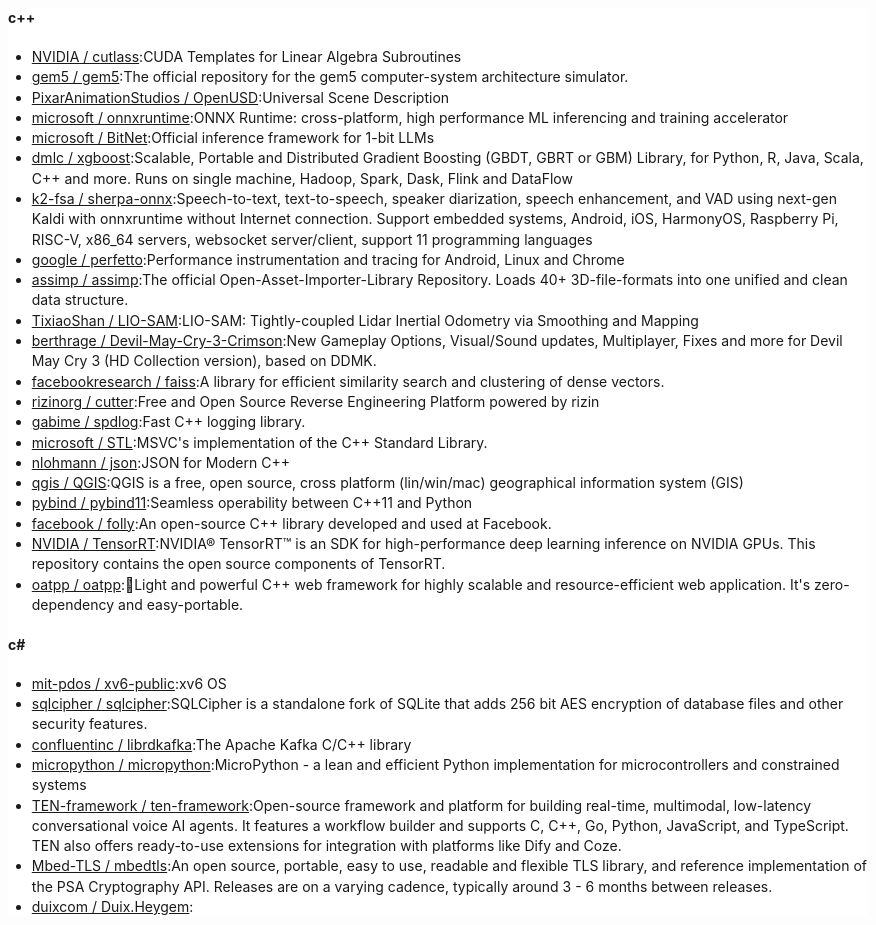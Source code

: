 
#### c++
* [NVIDIA / cutlass](https://github.com/NVIDIA/cutlass):CUDA Templates for Linear Algebra Subroutines
* [gem5 / gem5](https://github.com/gem5/gem5):The official repository for the gem5 computer-system architecture simulator.
* [PixarAnimationStudios / OpenUSD](https://github.com/PixarAnimationStudios/OpenUSD):Universal Scene Description
* [microsoft / onnxruntime](https://github.com/microsoft/onnxruntime):ONNX Runtime: cross-platform, high performance ML inferencing and training accelerator
* [microsoft / BitNet](https://github.com/microsoft/BitNet):Official inference framework for 1-bit LLMs
* [dmlc / xgboost](https://github.com/dmlc/xgboost):Scalable, Portable and Distributed Gradient Boosting (GBDT, GBRT or GBM) Library, for Python, R, Java, Scala, C++ and more. Runs on single machine, Hadoop, Spark, Dask, Flink and DataFlow
* [k2-fsa / sherpa-onnx](https://github.com/k2-fsa/sherpa-onnx):Speech-to-text, text-to-speech, speaker diarization, speech enhancement, and VAD using next-gen Kaldi with onnxruntime without Internet connection. Support embedded systems, Android, iOS, HarmonyOS, Raspberry Pi, RISC-V, x86_64 servers, websocket server/client, support 11 programming languages
* [google / perfetto](https://github.com/google/perfetto):Performance instrumentation and tracing for Android, Linux and Chrome
* [assimp / assimp](https://github.com/assimp/assimp):The official Open-Asset-Importer-Library Repository. Loads 40+ 3D-file-formats into one unified and clean data structure.
* [TixiaoShan / LIO-SAM](https://github.com/TixiaoShan/LIO-SAM):LIO-SAM: Tightly-coupled Lidar Inertial Odometry via Smoothing and Mapping
* [berthrage / Devil-May-Cry-3-Crimson](https://github.com/berthrage/Devil-May-Cry-3-Crimson):New Gameplay Options, Visual/Sound updates, Multiplayer, Fixes and more for Devil May Cry 3 (HD Collection version), based on DDMK.
* [facebookresearch / faiss](https://github.com/facebookresearch/faiss):A library for efficient similarity search and clustering of dense vectors.
* [rizinorg / cutter](https://github.com/rizinorg/cutter):Free and Open Source Reverse Engineering Platform powered by rizin
* [gabime / spdlog](https://github.com/gabime/spdlog):Fast C++ logging library.
* [microsoft / STL](https://github.com/microsoft/STL):MSVC's implementation of the C++ Standard Library.
* [nlohmann / json](https://github.com/nlohmann/json):JSON for Modern C++
* [qgis / QGIS](https://github.com/qgis/QGIS):QGIS is a free, open source, cross platform (lin/win/mac) geographical information system (GIS)
* [pybind / pybind11](https://github.com/pybind/pybind11):Seamless operability between C++11 and Python
* [facebook / folly](https://github.com/facebook/folly):An open-source C++ library developed and used at Facebook.
* [NVIDIA / TensorRT](https://github.com/NVIDIA/TensorRT):NVIDIA® TensorRT™ is an SDK for high-performance deep learning inference on NVIDIA GPUs. This repository contains the open source components of TensorRT.
* [oatpp / oatpp](https://github.com/oatpp/oatpp):🌱Light and powerful C++ web framework for highly scalable and resource-efficient web application. It's zero-dependency and easy-portable.

#### c#
* [mit-pdos / xv6-public](https://github.com/mit-pdos/xv6-public):xv6 OS
* [sqlcipher / sqlcipher](https://github.com/sqlcipher/sqlcipher):SQLCipher is a standalone fork of SQLite that adds 256 bit AES encryption of database files and other security features.
* [confluentinc / librdkafka](https://github.com/confluentinc/librdkafka):The Apache Kafka C/C++ library
* [micropython / micropython](https://github.com/micropython/micropython):MicroPython - a lean and efficient Python implementation for microcontrollers and constrained systems
* [TEN-framework / ten-framework](https://github.com/TEN-framework/ten-framework):Open-source framework and platform for building real-time, multimodal, low-latency conversational voice AI agents. It features a workflow builder and supports C, C++, Go, Python, JavaScript, and TypeScript. TEN also offers ready-to-use extensions for integration with platforms like Dify and Coze.
* [Mbed-TLS / mbedtls](https://github.com/Mbed-TLS/mbedtls):An open source, portable, easy to use, readable and flexible TLS library, and reference implementation of the PSA Cryptography API. Releases are on a varying cadence, typically around 3 - 6 months between releases.
* [duixcom / Duix.Heygem](https://github.com/duixcom/Duix.Heygem):